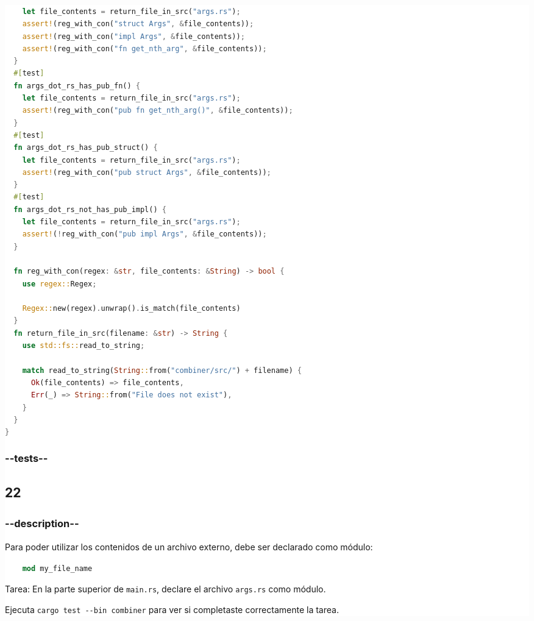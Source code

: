 ```rust
    let file_contents = return_file_in_src("args.rs");
    assert!(reg_with_con("struct Args", &file_contents));
    assert!(reg_with_con("impl Args", &file_contents));
    assert!(reg_with_con("fn get_nth_arg", &file_contents));
  }
  #[test]
  fn args_dot_rs_has_pub_fn() {
    let file_contents = return_file_in_src("args.rs");
    assert!(reg_with_con("pub fn get_nth_arg()", &file_contents));
  }
  #[test]
  fn args_dot_rs_has_pub_struct() {
    let file_contents = return_file_in_src("args.rs");
    assert!(reg_with_con("pub struct Args", &file_contents));
  }
  #[test]
  fn args_dot_rs_not_has_pub_impl() {
    let file_contents = return_file_in_src("args.rs");
    assert!(!reg_with_con("pub impl Args", &file_contents));
  }

  fn reg_with_con(regex: &str, file_contents: &String) -> bool {
    use regex::Regex;

    Regex::new(regex).unwrap().is_match(file_contents)
  }
  fn return_file_in_src(filename: &str) -> String {
    use std::fs::read_to_string;

    match read_to_string(String::from("combiner/src/") + filename) {
      Ok(file_contents) => file_contents,
      Err(_) => String::from("File does not exist"),
    }
  }
}
```

### --tests--

## 22

### --description--

Para poder utilizar los contenidos de un archivo externo, debe ser declarado como módulo:

```rust
    mod my_file_name
```

Tarea: En la parte superior de `main.rs`, declare el archivo `args.rs` como módulo.

Ejecuta `cargo test --bin combiner` para ver si completaste correctamente la tarea.

